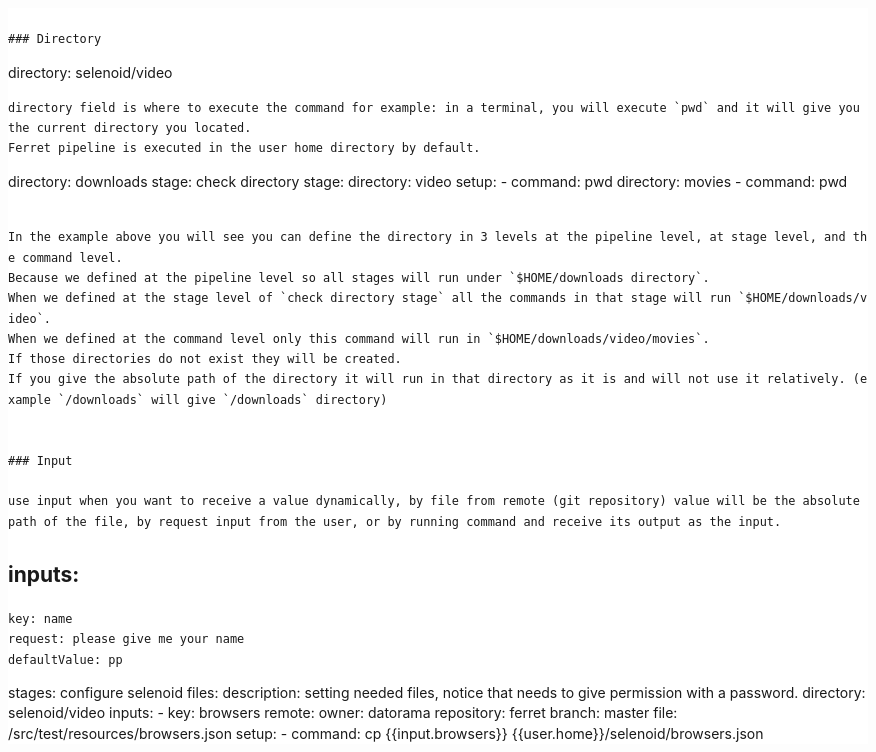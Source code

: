 ``` 

### Directory

```
directory: selenoid/video
```
directory field is where to execute the command for example: in a terminal, you will execute `pwd` and it will give you the current directory you located.
Ferret pipeline is executed in the user home directory by default.

```
directory: downloads
stage:
  check directory stage:
    directory: video
    setup:
      - 
        command: pwd
        directory: movies
      - 
        command: pwd
```

In the example above you will see you can define the directory in 3 levels at the pipeline level, at stage level, and the command level.
Because we defined at the pipeline level so all stages will run under `$HOME/downloads directory`.
When we defined at the stage level of `check directory stage` all the commands in that stage will run `$HOME/downloads/video`.
When we defined at the command level only this command will run in `$HOME/downloads/video/movies`.
If those directories do not exist they will be created.
If you give the absolute path of the directory it will run in that directory as it is and will not use it relatively. (example `/downloads` will give `/downloads` directory)


### Input

use input when you want to receive a value dynamically, by file from remote (git repository) value will be the absolute path of the file, by request input from the user, or by running command and receive its output as the input.

``` 
inputs:
  -
    key: name
    request: please give me your name
    defaultValue: pp
stages: 
 configure selenoid files:
    description: setting needed files, notice that needs to give permission with a password.
    directory: selenoid/video
    inputs:
      - key: browsers
        remote:
          owner: datorama
          repository: ferret
          branch: master
          file: /src/test/resources/browsers.json
    setup:
      - command: cp {{input.browsers}} {{user.home}}/selenoid/browsers.json

